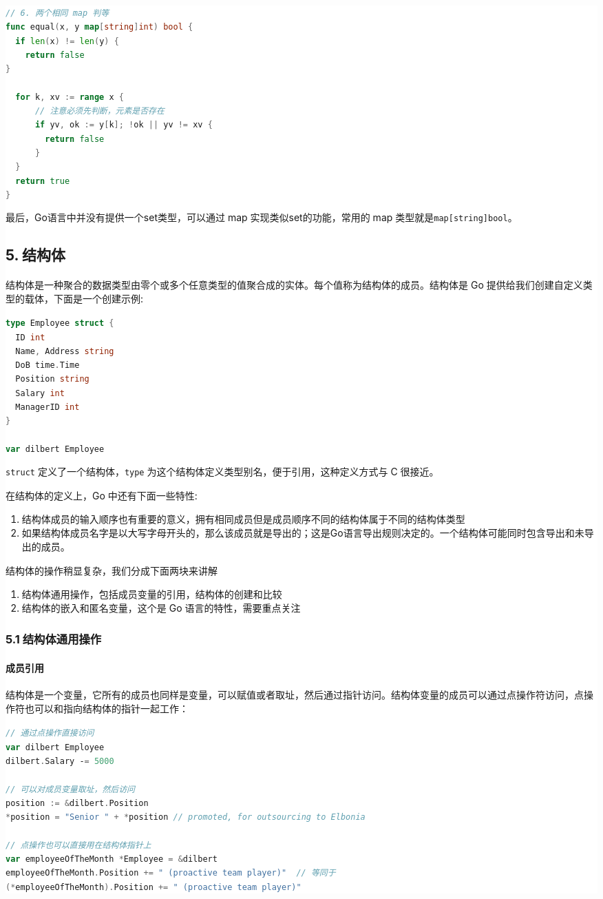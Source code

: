 ```Go
// 6. 两个相同 map 判等
func equal(x, y map[string]int) bool {
  if len(x) != len(y) {
    return false
}

  for k, xv := range x {
      // 注意必须先判断，元素是否存在
      if yv, ok := y[k]; !ok || yv != xv {
        return false
      }
  }
  return true
}
```

最后，Go语言中并没有提供一个set类型，可以通过 map 实现类似set的功能，常用的 map 类型就是`map[string]bool`。


## 5. 结构体
结构体是一种聚合的数据类型由零个或多个任意类型的值聚合成的实体。每个值称为结构体的成员。结构体是 Go 提供给我们创建自定义类型的载体，下面是一个创建示例:

```Go
type Employee struct {
  ID int
  Name, Address string
  DoB time.Time
  Position string
  Salary int
  ManagerID int
}

var dilbert Employee
```

`struct` 定义了一个结构体，`type` 为这个结构体定义类型别名，便于引用，这种定义方式与 C 很接近。

在结构体的定义上，Go 中还有下面一些特性:
1. 结构体成员的输入顺序也有重要的意义，拥有相同成员但是成员顺序不同的结构体属于不同的结构体类型
2. 如果结构体成员名字是以大写字母开头的，那么该成员就是导出的；这是Go语言导出规则决定的。一个结构体可能同时包含导出和未导出的成员。

结构体的操作稍显复杂，我们分成下面两块来讲解
1. 结构体通用操作，包括成员变量的引用，结构体的创建和比较
3. 结构体的嵌入和匿名变量，这个是 Go 语言的特性，需要重点关注

### 5.1 结构体通用操作
#### 成员引用
结构体是一个变量，它所有的成员也同样是变量，可以赋值或者取址，然后通过指针访问。结构体变量的成员可以通过点操作符访问，点操作符也可以和指向结构体的指针一起工作：

```Go
// 通过点操作直接访问
var dilbert Employee
dilbert.Salary ‐= 5000

// 可以对成员变量取址，然后访问
position := &dilbert.Position
*position = "Senior " + *position // promoted, for outsourcing to Elbonia

// 点操作也可以直接用在结构体指针上
var employeeOfTheMonth *Employee = &dilbert
employeeOfTheMonth.Position += " (proactive team player)"  // 等同于
(*employeeOfTheMonth).Position += " (proactive team player)"
```
